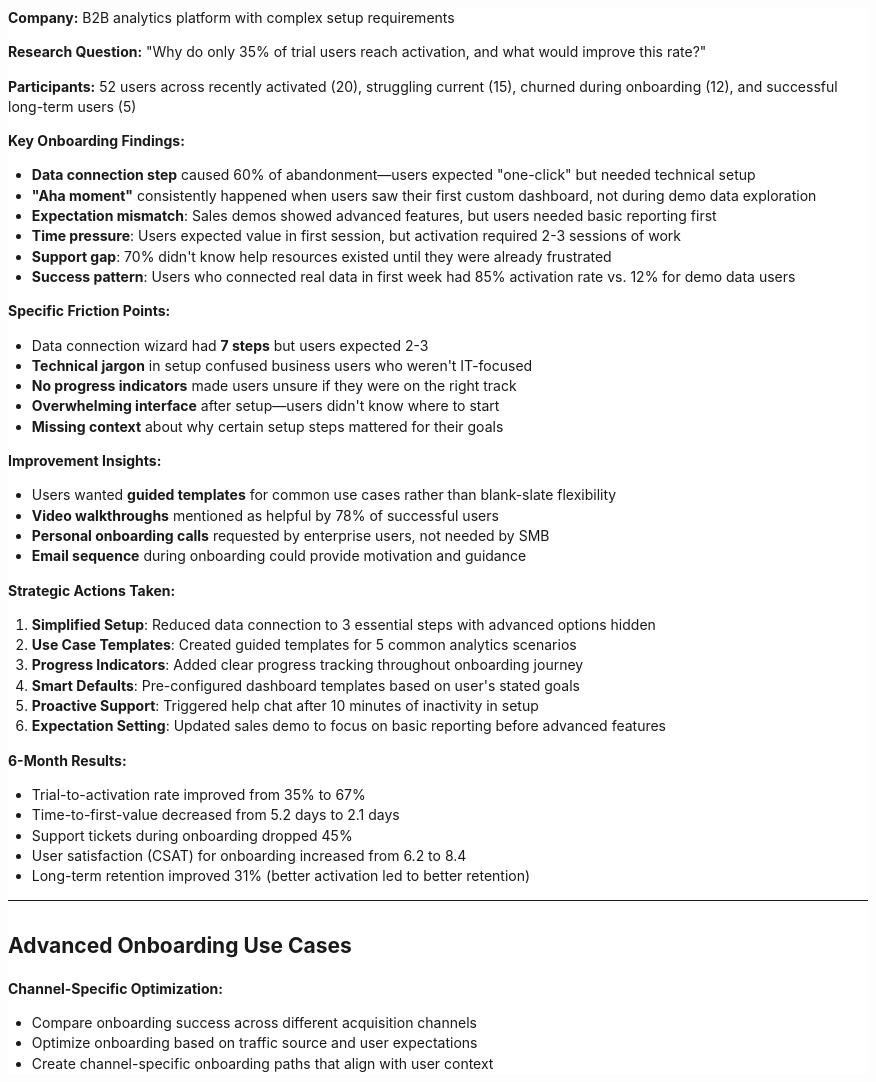 **Company:** B2B analytics platform with complex setup requirements

**Research Question:** "Why do only 35% of trial users reach activation, and what would improve this rate?"

**Participants:** 52 users across recently activated (20), struggling current (15), churned during onboarding (12), and successful long-term users (5)

**Key Onboarding Findings:**
- **Data connection step** caused 60% of abandonment—users expected "one-click" but needed technical setup
- **"Aha moment"** consistently happened when users saw their first custom dashboard, not during demo data exploration
- **Expectation mismatch**: Sales demos showed advanced features, but users needed basic reporting first
- **Time pressure**: Users expected value in first session, but activation required 2-3 sessions of work
- **Support gap**: 70% didn't know help resources existed until they were already frustrated
- **Success pattern**: Users who connected real data in first week had 85% activation rate vs. 12% for demo data users

**Specific Friction Points:**
- Data connection wizard had **7 steps** but users expected 2-3
- **Technical jargon** in setup confused business users who weren't IT-focused
- **No progress indicators** made users unsure if they were on the right track
- **Overwhelming interface** after setup—users didn't know where to start
- **Missing context** about why certain setup steps mattered for their goals

**Improvement Insights:**
- Users wanted **guided templates** for common use cases rather than blank-slate flexibility
- **Video walkthroughs** mentioned as helpful by 78% of successful users
- **Personal onboarding calls** requested by enterprise users, not needed by SMB
- **Email sequence** during onboarding could provide motivation and guidance

**Strategic Actions Taken:**
1. **Simplified Setup**: Reduced data connection to 3 essential steps with advanced options hidden
2. **Use Case Templates**: Created guided templates for 5 common analytics scenarios
3. **Progress Indicators**: Added clear progress tracking throughout onboarding journey
4. **Smart Defaults**: Pre-configured dashboard templates based on user's stated goals
5. **Proactive Support**: Triggered help chat after 10 minutes of inactivity in setup
6. **Expectation Setting**: Updated sales demo to focus on basic reporting before advanced features

**6-Month Results:**
- Trial-to-activation rate improved from 35% to 67%
- Time-to-first-value decreased from 5.2 days to 2.1 days
- Support tickets during onboarding dropped 45%
- User satisfaction (CSAT) for onboarding increased from 6.2 to 8.4
- Long-term retention improved 31% (better activation led to better retention)

---

## Advanced Onboarding Use Cases

**Channel-Specific Optimization:**
- Compare onboarding success across different acquisition channels
- Optimize onboarding based on traffic source and user expectations
- Create channel-specific onboarding paths that align with user context
